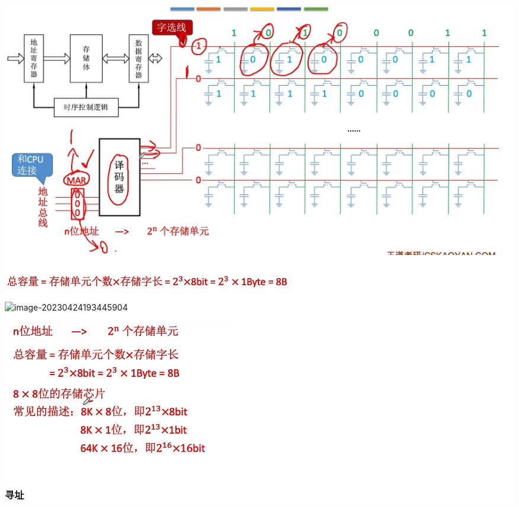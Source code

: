![image-20230424192650431](.\picture\image-20230424192650431.png)

![image-20230424192755106](.\picture\image-20230424192755106.png)

![image-20230424193445904](../../../../AppData/Roaming/Typora/typora-user-images\image-20230424193445904.png)

![image-20230424193753764](.\picture\image-20230424193753764.png)

### 寻址
